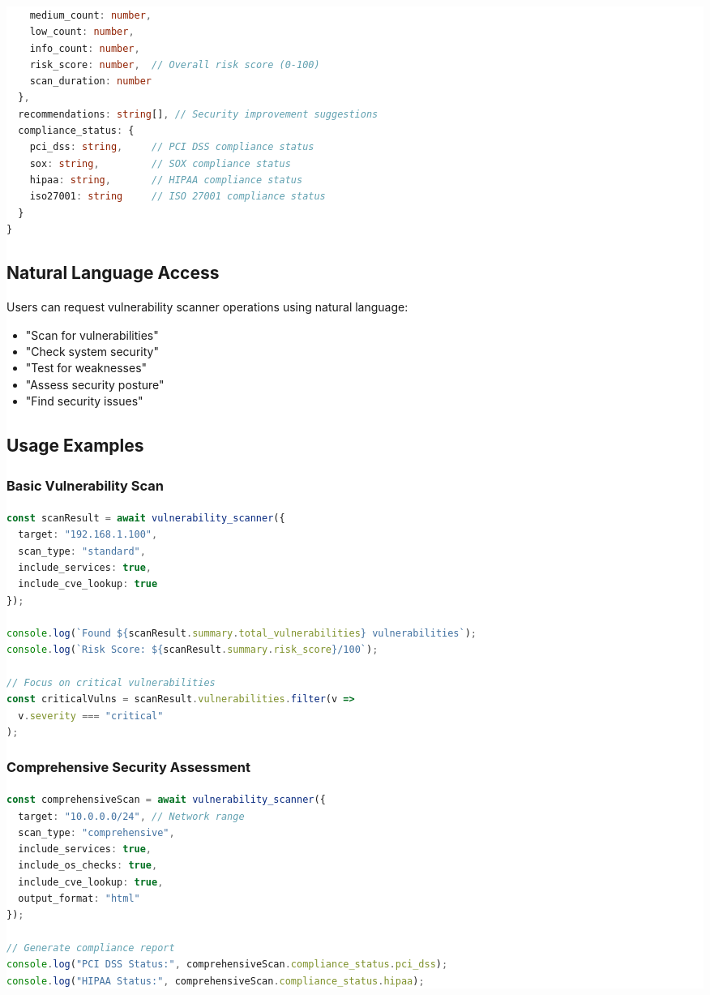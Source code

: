 ```typescript
    medium_count: number,
    low_count: number,
    info_count: number,
    risk_score: number,  // Overall risk score (0-100)
    scan_duration: number
  },
  recommendations: string[], // Security improvement suggestions
  compliance_status: {
    pci_dss: string,     // PCI DSS compliance status
    sox: string,         // SOX compliance status
    hipaa: string,       // HIPAA compliance status
    iso27001: string     // ISO 27001 compliance status
  }
}
```


## Natural Language Access
Users can request vulnerability scanner operations using natural language:
- "Scan for vulnerabilities"
- "Check system security"
- "Test for weaknesses"
- "Assess security posture"
- "Find security issues"
## Usage Examples

### Basic Vulnerability Scan
```typescript
const scanResult = await vulnerability_scanner({
  target: "192.168.1.100",
  scan_type: "standard",
  include_services: true,
  include_cve_lookup: true
});

console.log(`Found ${scanResult.summary.total_vulnerabilities} vulnerabilities`);
console.log(`Risk Score: ${scanResult.summary.risk_score}/100`);

// Focus on critical vulnerabilities
const criticalVulns = scanResult.vulnerabilities.filter(v => 
  v.severity === "critical"
);
```

### Comprehensive Security Assessment
```typescript
const comprehensiveScan = await vulnerability_scanner({
  target: "10.0.0.0/24", // Network range
  scan_type: "comprehensive",
  include_services: true,
  include_os_checks: true,
  include_cve_lookup: true,
  output_format: "html"
});

// Generate compliance report
console.log("PCI DSS Status:", comprehensiveScan.compliance_status.pci_dss);
console.log("HIPAA Status:", comprehensiveScan.compliance_status.hipaa);
```
